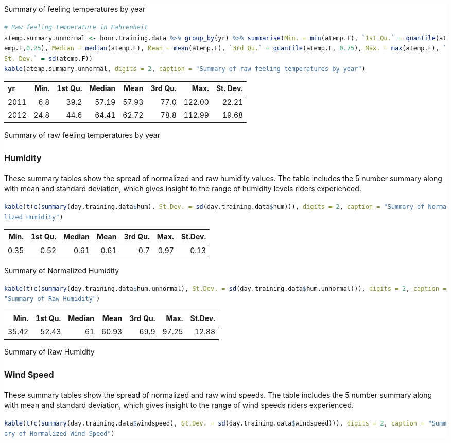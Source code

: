 Summary of feeling temperatures by year

``` r
# Raw feeling temperature in Fahrenheit
atemp.summary.unnormal <- hour.training.data %>% group_by(yr) %>% summarise(Min. = min(atemp.F), `1st Qu.` = quantile(atemp.F,0.25), Median = median(atemp.F), Mean = mean(atemp.F), `3rd Qu.` = quantile(atemp.F, 0.75), Max. = max(atemp.F), `St. Dev.` = sd(atemp.F))
kable(atemp.summary.unnormal, digits = 2, caption = "Summary of raw feeling temperatures by year")
```

| yr   | Min. | 1st Qu. | Median |  Mean | 3rd Qu. |   Max. | St. Dev. |
|:-----|-----:|--------:|-------:|------:|--------:|-------:|---------:|
| 2011 |  6.8 |    39.2 |  57.19 | 57.93 |    77.0 | 122.00 |    22.21 |
| 2012 | 24.8 |    44.6 |  64.41 | 62.72 |    78.8 | 112.99 |    19.68 |

Summary of raw feeling temperatures by year

### Humidity

These summary tables show the spread of normalized and raw humidity
values. The table includes the 5 number summary along with mean and
standard deviation, which gives insight to the range of humidity levels
riders experienced.

``` r
kable(t(c(summary(day.training.data$hum), St.Dev. = sd(day.training.data$hum))), digits = 2, caption = "Summary of Normalized Humidity")
```

| Min. | 1st Qu. | Median | Mean | 3rd Qu. | Max. | St.Dev. |
|-----:|--------:|-------:|-----:|--------:|-----:|--------:|
| 0.35 |    0.52 |   0.61 | 0.61 |     0.7 | 0.97 |    0.13 |

Summary of Normalized Humidity

``` r
kable(t(c(summary(day.training.data$hum.unnormal), St.Dev. = sd(day.training.data$hum.unnormal))), digits = 2, caption = "Summary of Raw Humidity")  
```

|  Min. | 1st Qu. | Median |  Mean | 3rd Qu. |  Max. | St.Dev. |
|------:|--------:|-------:|------:|--------:|------:|--------:|
| 35.42 |   52.43 |     61 | 60.93 |    69.9 | 97.25 |   12.88 |

Summary of Raw Humidity

### Wind Speed

These summary tables show the spread of normalized and raw wind speeds.
The table includes the 5 number summary along with mean and standard
deviation, which gives insight to the range of wind speeds riders
experienced.

``` r
kable(t(c(summary(day.training.data$windspeed), St.Dev. = sd(day.training.data$windspeed))), digits = 2, caption = "Summary of Normalized Wind Speed")
```

